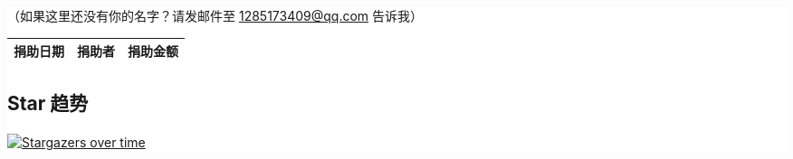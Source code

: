 （如果这里还没有你的名字？请发邮件至 1285173409@qq.com 告诉我）

| 捐助日期 | 捐助者 | 捐助金额 |
| ---- | --- | ---- |

## Star 趋势

[![Stargazers over time](https://starchart.cc/shishuihao/third-party-api.svg)](https://starchart.cc/shishuihao/third-party-api)





[license-shield]: https://img.shields.io/github/license/shishuihao/third-party-api.svg
[license-url]: https://github.com/shishuihao/third-party-api/blob/main/LICENSE
[reuse-shield]: https://api.reuse.software/badge/github.com/shishuihao/third-party-api
[reuse-url]: https://api.reuse.software/info/github.com/shishuihao/third-party-api
[product-screenshot]: images/screenshot.png
